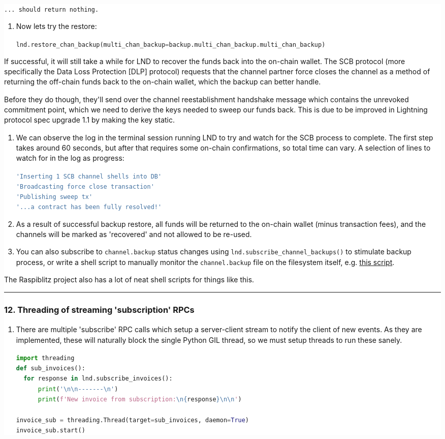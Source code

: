     ... should return nothing.
    
1. Now lets try the restore:

    ```python
    lnd.restore_chan_backup(multi_chan_backup=backup.multi_chan_backup.multi_chan_backup)
    ```
  
  If successful, it will still take a while for LND to recover the funds back into the on-chain wallet. The SCB protocol (more specifically the Data Loss Protection [DLP] protocol) requests that the channel partner force closes the channel as a method of returning the off-chain funds back to the on-chain wallet, which the backup can better handle.
  
  Before they do though, they'll send over the channel reestablishment handshake message which contains the unrevoked commitment point, which we need to derive the keys needed to sweep our funds back. This is due to be improved in Lightning protocol spec upgrade 1.1 by making the key static.
  
1. We can observe the log in the terminal session running LND to try and watch for the SCB process to complete. The first step takes around 60 seconds, but after that requires some on-chain confirmations, so total time can vary. A selection of lines to watch for in the log as progress: 

    ```bash
    'Inserting 1 SCB channel shells into DB'
    'Broadcasting force close transaction'
    'Publishing sweep tx'
    '...a contract has been fully resolved!'
    ```
    
1. As a result of successful backup restore, all funds will be returned to the on-chain wallet (minus transaction fees), and the channels will be marked as 'recovered' and not allowed to be re-used.

1. You can also subscribe to `channel.backup` status changes using `lnd.subscribe_channel_backups()` to stimulate backup process, or write a shell script to manually monitor the `channel.backup` file on the filesystem itself, e.g. [this script](https://gist.github.com/alexbosworth/2c5e185aedbdac45a03655b709e255a3).

  The Raspiblitz project also has a lot of neat shell scripts for things like this.
  
----

### 12. Threading of streaming 'subscription' RPCs

1. There are multiple 'subscribe' RPC calls which setup a server-client stream to notify the client of new events. As they are implemented, these will naturally block the single Python GIL thread, so we must setup threads to run these sanely.

    ```python
    import threading
    def sub_invoices():
      for response in lnd.subscribe_invoices():
          print('\n\n-------\n')
          print(f'New invoice from subscription:\n{response}\n\n')

    invoice_sub = threading.Thread(target=sub_invoices, daemon=True)
    invoice_sub.start()
    ```
  